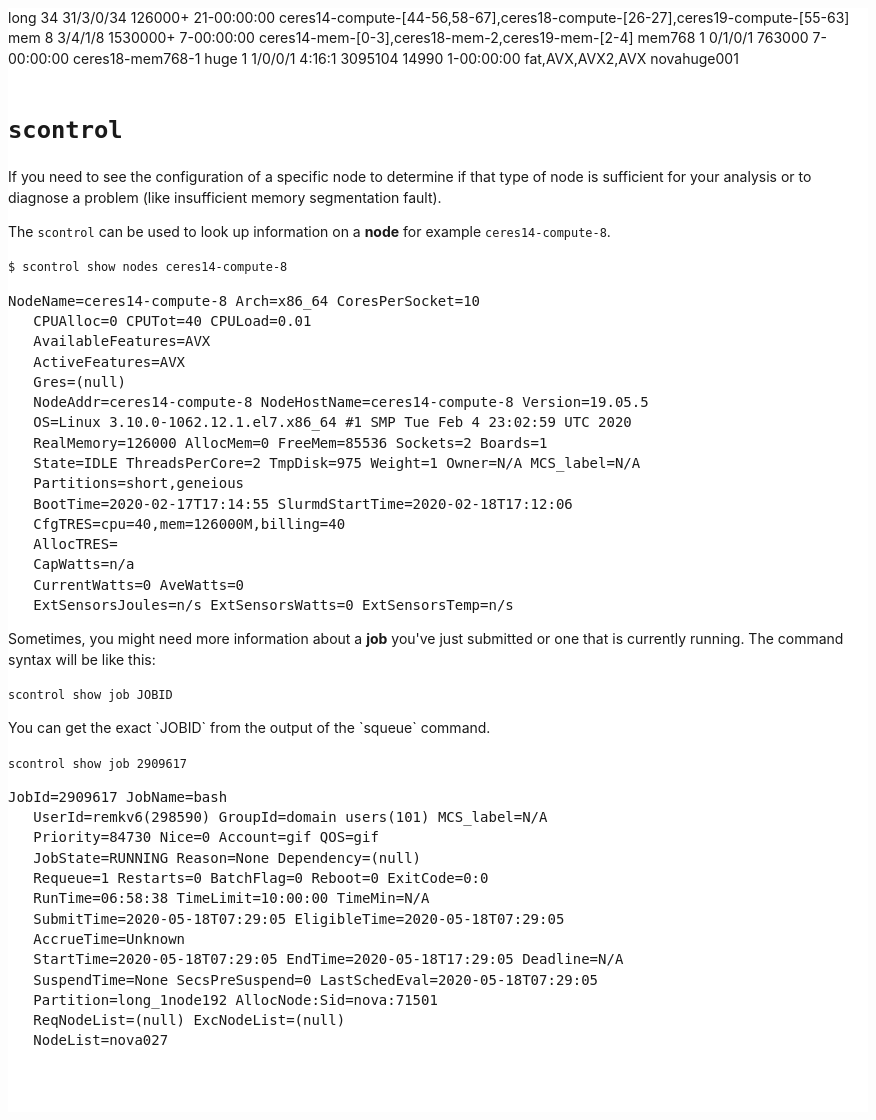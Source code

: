 long                 34    31/3/0/34      126000+    21-00:00:00 ceres14-compute-[44-56,58-67],ceres18-compute-[26-27],ceres19-compute-[55-63]
mem                  8     3/4/1/8        1530000+   7-00:00:00  ceres14-mem-[0-3],ceres18-mem-2,ceres19-mem-[2-4]
mem768               1     0/1/0/1        763000     7-00:00:00  ceres18-mem768-1
huge                 1     1/0/0/1        4:16:1   3095104    14990      1-00:00:00  fat,AVX,AVX2,AVX novahuge001
</pre>


# `scontrol`

If you need to see the configuration of a specific node to determine if that type of node is sufficient for your analysis or to diagnose a problem (like insufficient memory <span class="c-bad">segmentation fault</span>).

The `scontrol` can be used to look up information on a **node** for example `ceres14-compute-8`.
```bash
$ scontrol show nodes ceres14-compute-8
```
<pre class="output">
NodeName=ceres14-compute-8 Arch=x86_64 CoresPerSocket=10
   CPUAlloc=0 CPUTot=40 CPULoad=0.01
   AvailableFeatures=AVX
   ActiveFeatures=AVX
   Gres=(null)
   NodeAddr=ceres14-compute-8 NodeHostName=ceres14-compute-8 Version=19.05.5
   OS=Linux 3.10.0-1062.12.1.el7.x86_64 #1 SMP Tue Feb 4 23:02:59 UTC 2020
   RealMemory=126000 AllocMem=0 FreeMem=85536 Sockets=2 Boards=1
   State=IDLE ThreadsPerCore=2 TmpDisk=975 Weight=1 Owner=N/A MCS_label=N/A
   Partitions=short,geneious
   BootTime=2020-02-17T17:14:55 SlurmdStartTime=2020-02-18T17:12:06
   CfgTRES=cpu=40,mem=126000M,billing=40
   AllocTRES=
   CapWatts=n/a
   CurrentWatts=0 AveWatts=0
   ExtSensorsJoules=n/s ExtSensorsWatts=0 ExtSensorsTemp=n/s
</pre>

Sometimes, you might need more information about a **job** you've just submitted or one that is currently running. The command syntax will be like this:
```bash
scontrol show job JOBID
```

<div class="protip" markdown="1">
You can get the exact `JOBID` from the output of the `squeue` command.
</div>

```bash
scontrol show job 2909617
```
<pre class="output">
JobId=2909617 JobName=bash
   UserId=remkv6(298590) GroupId=domain users(101) MCS_label=N/A
   Priority=84730 Nice=0 Account=gif QOS=gif
   JobState=RUNNING Reason=None Dependency=(null)
   Requeue=1 Restarts=0 BatchFlag=0 Reboot=0 ExitCode=0:0
   RunTime=06:58:38 TimeLimit=10:00:00 TimeMin=N/A
   SubmitTime=2020-05-18T07:29:05 EligibleTime=2020-05-18T07:29:05
   AccrueTime=Unknown
   StartTime=2020-05-18T07:29:05 EndTime=2020-05-18T17:29:05 Deadline=N/A
   SuspendTime=None SecsPreSuspend=0 LastSchedEval=2020-05-18T07:29:05
   Partition=long_1node192 AllocNode:Sid=nova:71501
   ReqNodeList=(null) ExcNodeList=(null)
   NodeList=nova027